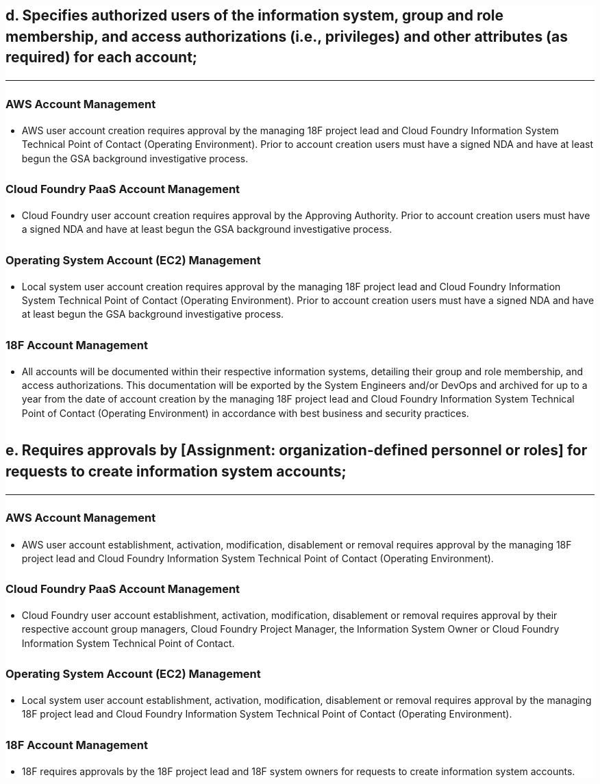 ## d. Specifies authorized users of the information system, group and role membership, and access authorizations (i.e., privileges) and other attributes (as required) for each account;  
* * *   
### AWS Account Management  
* AWS user account creation requires approval by the managing 18F project lead and Cloud Foundry Information System Technical Point of Contact (Operating Environment). Prior to account creation users must have a signed NDA and have at least begun the GSA background investigative process.  
  
### Cloud Foundry PaaS Account Management  
* Cloud Foundry user account creation requires approval by the Approving Authority. Prior to account creation users must have a signed NDA and have at least begun the GSA background investigative process.  
  
### Operating System Account (EC2) Management  
* Local system user account creation requires approval by the managing 18F project lead and Cloud Foundry Information System Technical Point of Contact (Operating Environment).  Prior to account creation users must have a signed NDA and have at least begun the GSA background investigative process.  
  
### 18F Account Management  
* All accounts will be documented within their respective information systems, detailing their group and role membership, and access authorizations. This documentation will be exported by the System Engineers and/or DevOps and archived for up to a year from the date of account creation by the managing 18F project lead and Cloud Foundry Information System Technical Point of Contact (Operating Environment) in accordance with best business and security practices.  
  
## e. Requires approvals by [Assignment&colon; organization-defined personnel or roles] for requests to create information system accounts;  
* * *   
### AWS Account Management  
* AWS user account establishment, activation, modification, disablement or removal requires approval by the managing 18F project lead and Cloud Foundry Information System Technical Point of Contact (Operating Environment).  
  
### Cloud Foundry PaaS Account Management  
* Cloud Foundry user account establishment, activation, modification, disablement or removal  requires approval by their respective account group managers, Cloud Foundry Project Manager, the Information System Owner or Cloud Foundry Information System Technical Point of Contact.  
  
### Operating System Account (EC2) Management  
* Local system user account establishment, activation, modification, disablement or removal requires approval by the managing 18F project lead and Cloud Foundry Information System Technical Point of Contact (Operating Environment).  
  
### 18F Account Management  
* 18F requires approvals by the 18F project lead and 18F system owners for requests to create information system accounts.  
  
